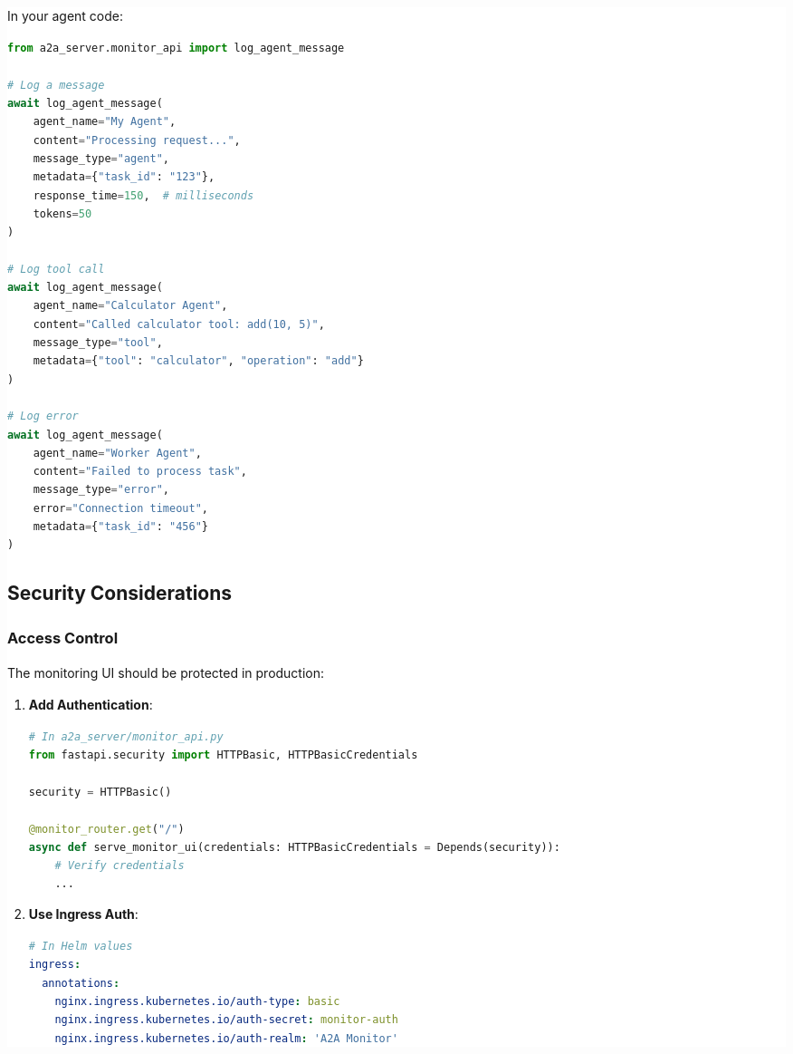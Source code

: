 In your agent code:

```python
from a2a_server.monitor_api import log_agent_message

# Log a message
await log_agent_message(
    agent_name="My Agent",
    content="Processing request...",
    message_type="agent",
    metadata={"task_id": "123"},
    response_time=150,  # milliseconds
    tokens=50
)

# Log tool call
await log_agent_message(
    agent_name="Calculator Agent",
    content="Called calculator tool: add(10, 5)",
    message_type="tool",
    metadata={"tool": "calculator", "operation": "add"}
)

# Log error
await log_agent_message(
    agent_name="Worker Agent",
    content="Failed to process task",
    message_type="error",
    error="Connection timeout",
    metadata={"task_id": "456"}
)
```

## Security Considerations

### Access Control

The monitoring UI should be protected in production:

1. **Add Authentication**:
   ```python
   # In a2a_server/monitor_api.py
   from fastapi.security import HTTPBasic, HTTPBasicCredentials
   
   security = HTTPBasic()
   
   @monitor_router.get("/")
   async def serve_monitor_ui(credentials: HTTPBasicCredentials = Depends(security)):
       # Verify credentials
       ...
   ```

2. **Use Ingress Auth**:
   ```yaml
   # In Helm values
   ingress:
     annotations:
       nginx.ingress.kubernetes.io/auth-type: basic
       nginx.ingress.kubernetes.io/auth-secret: monitor-auth
       nginx.ingress.kubernetes.io/auth-realm: 'A2A Monitor'
   ```
